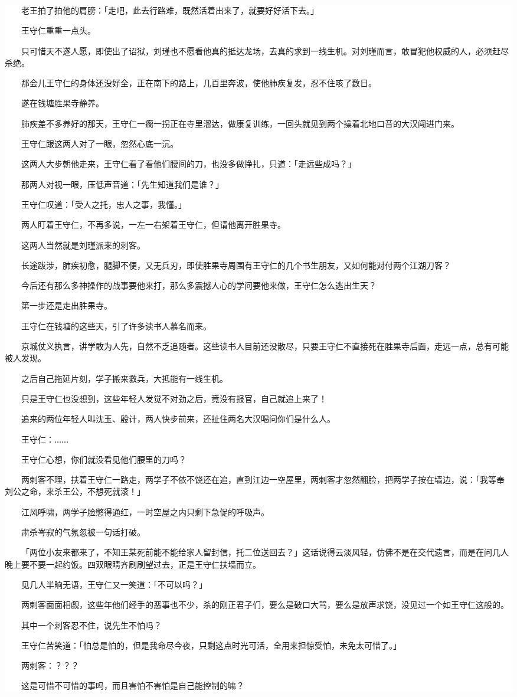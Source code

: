 &emsp;&emsp;老王拍了拍他的肩膀：「走吧，此去行路难，既然活着出来了，就要好好活下去。」  
  
&emsp;&emsp;王守仁重重一点头。   
  
&emsp;&emsp;只可惜天不遂人愿，即使出了诏狱，刘瑾也不愿看他真的抵达龙场，去真的求到一线生机。对刘瑾而言，敢冒犯他权威的人，必须赶尽杀绝。  
  
&emsp;&emsp;那会儿王守仁的身体还没好全，正在南下的路上，几百里奔波，使他肺疾复发，忍不住咳了数日。  
  
&emsp;&emsp;遂在钱塘胜果寺静养。  
  
&emsp;&emsp;肺疾差不多养好的那天，王守仁一瘸一拐正在寺里溜达，做康复训练，一回头就见到两个操着北地口音的大汉闯进门来。  
  
&emsp;&emsp;王守仁跟这两人对了一眼，忽然心底一沉。  
  
&emsp;&emsp;这两人大步朝他走来，王守仁看了看他们腰间的刀，也没多做挣扎，只道：「走远些成吗？」  
  
&emsp;&emsp;那两人对视一眼，压低声音道：「先生知道我们是谁？」  
  
&emsp;&emsp;王守仁叹道：「受人之托，忠人之事，我懂。」  
  
&emsp;&emsp;两人盯着王守仁，不再多说，一左一右架着王守仁，但请他离开胜果寺。  
  
&emsp;&emsp;这两人当然就是刘瑾派来的刺客。  
  
&emsp;&emsp;长途跋涉，肺疾初愈，腿脚不便，又无兵刃，即使胜果寺周围有王守仁的几个书生朋友，又如何能对付两个江湖刀客？  
  
&emsp;&emsp;今后还有那么多神操作的战事要他来打，那么多震撼人心的学问要他来做，王守仁怎么逃出生天？  
  
&emsp;&emsp;第一步还是走出胜果寺。  
  
&emsp;&emsp;王守仁在钱塘的这些天，引了许多读书人慕名而来。  
  
&emsp;&emsp;京城仗义执言，讲学敢为人先，自然不乏追随者。这些读书人目前还没散尽，只要王守仁不直接死在胜果寺后面，走远一点，总有可能被人发现。  
  
&emsp;&emsp;之后自己拖延片刻，学子搬来救兵，大抵能有一线生机。  
  
&emsp;&emsp;只是王守仁也没想到，这些年轻人发觉不对劲之后，竟没有报官，自己就追上来了！  
  
&emsp;&emsp;追来的两位年轻人叫沈玉、殷计，两人快步前来，还扯住两名大汉喝问你们是什么人。  
  
&emsp;&emsp;王守仁：……  
  
&emsp;&emsp;王守仁心想，你们就没看见他们腰里的刀吗？  
  
&emsp;&emsp;两刺客不理，扶着王守仁一路走，两学子不依不饶还在追，直到江边一空屋里，两刺客才忽然翻脸，把两学子按在墙边，说：「我等奉刘公之命，来杀王公，不想死就滚！」  
  
&emsp;&emsp;江风呼啸，两学子脸憋得通红，一时空屋之内只剩下急促的呼吸声。  
  
&emsp;&emsp;肃杀岑寂的气氛忽被一句话打破。  
  
&emsp;&emsp;「两位小友来都来了，不知王某死前能不能给家人留封信，托二位送回去？」这话说得云淡风轻，仿佛不是在交代遗言，而是在问几人晚上要不要一起约饭。四双眼睛齐刷刷望过去，正是王守仁扶墙而立。  
  
&emsp;&emsp;见几人半晌无语，王守仁又一笑道：「不可以吗？」  
  
&emsp;&emsp;两刺客面面相觑，这些年他们经手的恶事也不少，杀的刚正君子们，要么是破口大骂，要么是放声求饶，没见过一个如王守仁这般的。  
  
&emsp;&emsp;其中一个刺客忍不住，说先生不怕吗？  
  
&emsp;&emsp;王守仁苦笑道：「怕总是怕的，但是我命尽今夜，只剩这点时光可活，全用来担惊受怕，未免太可惜了。」  
  
&emsp;&emsp;两刺客：？？？  
  
&emsp;&emsp;这是可惜不可惜的事吗，而且害怕不害怕是自己能控制的嘛？  
  